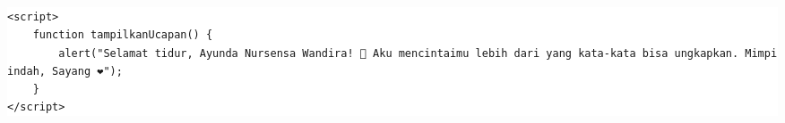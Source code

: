     <script>
        function tampilkanUcapan() {
            alert("Selamat tidur, Ayunda Nursensa Wandira! 🌙 Aku mencintaimu lebih dari yang kata-kata bisa ungkapkan. Mimpi indah, Sayang ❤️");
        }
    </script>
</body>
</html>
